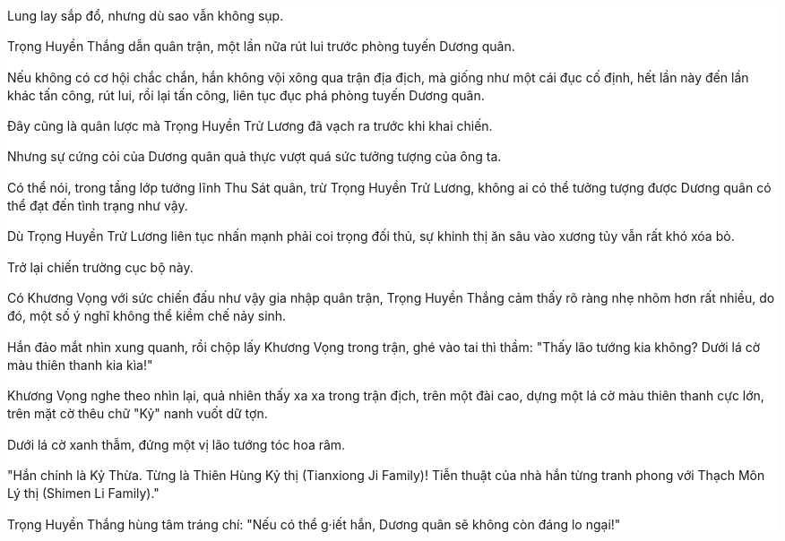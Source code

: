 Lung lay sắp đổ, nhưng dù sao vẫn không sụp.

Trọng Huyền Thắng dẫn quân trận, một lần nữa rút lui trước phòng tuyến Dương quân.

Nếu không có cơ hội chắc chắn, hắn không vội xông qua trận địa địch, mà giống như một cái đục cố định, hết lần này đến lần khác tấn công, rút lui, rồi lại tấn công, liên tục đục phá phòng tuyến Dương quân.

Đây cũng là quân lược mà Trọng Huyền Trử Lương đã vạch ra trước khi khai chiến.

Nhưng sự cứng cỏi của Dương quân quả thực vượt quá sức tưởng tượng của ông ta.

Có thể nói, trong tầng lớp tướng lĩnh Thu Sát quân, trừ Trọng Huyền Trử Lương, không ai có thể tưởng tượng được Dương quân có thể đạt đến tình trạng như vậy.

Dù Trọng Huyền Trử Lương liên tục nhấn mạnh phải coi trọng đối thủ, sự khinh thị ăn sâu vào xương tủy vẫn rất khó xóa bỏ.

Trở lại chiến trường cục bộ này.

Có Khương Vọng với sức chiến đấu như vậy gia nhập quân trận, Trọng Huyền Thắng cảm thấy rõ ràng nhẹ nhõm hơn rất nhiều, do đó, một số ý nghĩ không thể kiềm chế nảy sinh.

Hắn đảo mắt nhìn xung quanh, rồi chộp lấy Khương Vọng trong trận, ghé vào tai thì thầm: "Thấy lão tướng kia không? Dưới lá cờ màu thiên thanh kia kìa!"

Khương Vọng nghe theo nhìn lại, quả nhiên thấy xa xa trong trận địch, trên một đài cao, dựng một lá cờ màu thiên thanh cực lớn, trên mặt cờ thêu chữ "Kỷ" nanh vuốt dữ tợn.

Dưới lá cờ xanh thẫm, đứng một vị lão tướng tóc hoa râm.

"Hắn chính là Kỷ Thừa. Từng là Thiên Hùng Kỷ thị (Tianxiong Ji Family)! Tiễn thuật của nhà hắn từng tranh phong với Thạch Môn Lý thị (Shimen Li Family)."

Trọng Huyền Thắng hùng tâm tráng chí: "Nếu có thể g·iết hắn, Dương quân sẽ không còn đáng lo ngại!"